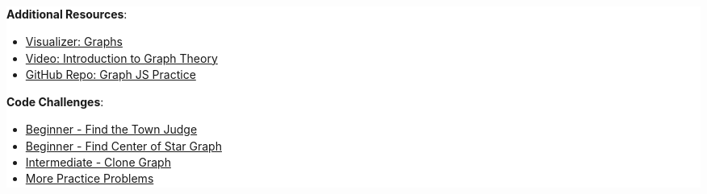 **Additional Resources**:

- [Visualizer: Graphs](https://visualgo.net/en/graphds?slide=1)
- [Video: Introduction to Graph Theory](https://www.youtube.com/watch?v=5hPfm_uqXmw)
- [GitHub Repo: Graph JS Practice](https://github.com/trekhleb/javascript-algorithms/tree/master/src/data-structures/graph)

**Code Challenges**:

- [Beginner - Find the Town Judge](https://leetcode.com/problems/find-the-town-judge/)
- [Beginner - Find Center of Star Graph](https://leetcode.com/problems/find-center-of-star-graph/)
- [Intermediate - Clone Graph](https://leetcode.com/problems/clone-graph/)
- [More Practice Problems](https://leetcode.com/problemset/all/?search=graph)

